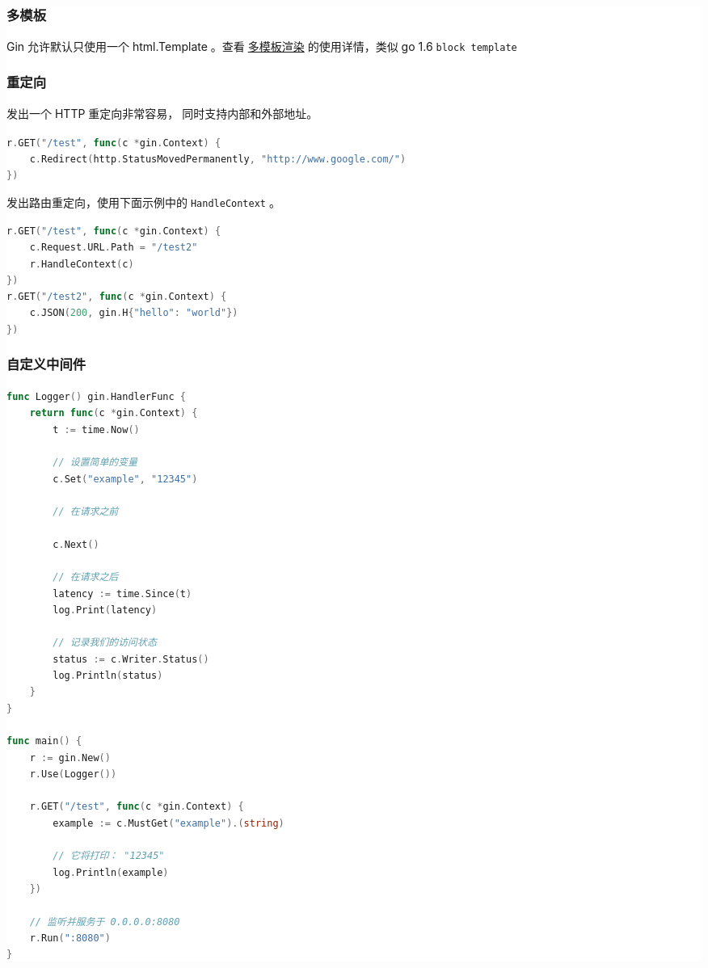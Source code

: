 ### 多模板

Gin 允许默认只使用一个 html.Template 。查看 [多模板渲染](https://github.com/gin-contrib/multitemplate) 的使用详情，类似 go 1.6 `block template`

### 重定向

发出一个 HTTP 重定向非常容易， 同时支持内部和外部地址。

```go
r.GET("/test", func(c *gin.Context) {
	c.Redirect(http.StatusMovedPermanently, "http://www.google.com/")
})
```

发出路由重定向，使用下面示例中的 `HandleContext` 。

```go
r.GET("/test", func(c *gin.Context) {
    c.Request.URL.Path = "/test2"
    r.HandleContext(c)
})
r.GET("/test2", func(c *gin.Context) {
    c.JSON(200, gin.H{"hello": "world"})
})
```

### 自定义中间件

```go
func Logger() gin.HandlerFunc {
	return func(c *gin.Context) {
		t := time.Now()

		// 设置简单的变量
		c.Set("example", "12345")

		// 在请求之前

		c.Next()

		// 在请求之后
		latency := time.Since(t)
		log.Print(latency)

		// 记录我们的访问状态
		status := c.Writer.Status()
		log.Println(status)
	}
}

func main() {
	r := gin.New()
	r.Use(Logger())

	r.GET("/test", func(c *gin.Context) {
		example := c.MustGet("example").(string)

		// 它将打印： "12345"
		log.Println(example)
	})

	// 监听并服务于 0.0.0.0:8080
	r.Run(":8080")
}
```
